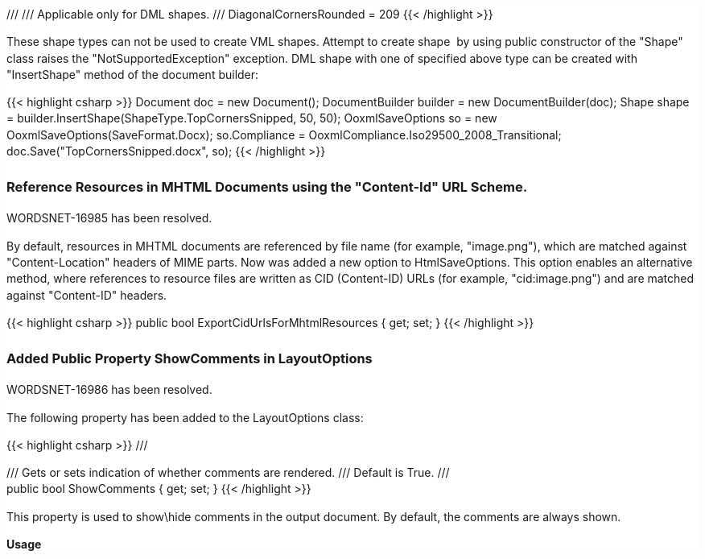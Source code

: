/// <remarks>
/// Applicable only for DML shapes.
/// </remarks>
DiagonalCornersRounded = 209
{{< /highlight >}}

These shape types can not be used to create VML shapes. Attempt to create shape  by using public constructor of the "Shape" class raises the "NotSupportedException" exception. DML shape with one of specified above type can be created with "InsertShape" method of the document builder:

{{< highlight csharp >}}
Document doc = new Document();
DocumentBuilder builder = new DocumentBuilder(doc);
Shape shape = builder.InsertShape(ShapeType.TopCornersSnipped, 50, 50);
OoxmlSaveOptions so = new OoxmlSaveOptions(SaveFormat.Docx);
so.Compliance = OoxmlCompliance.Iso29500_2008_Transitional;
doc.Save("TopCornersSnipped.docx", so);
{{< /highlight >}}

### Reference Resources in MHTML Documents using the "Content-Id" URL Scheme.

WORDSNET-16985 has been resolved.

By default, resources in MHTML documents are referenced by file name (for example, "image.png"), which are matched against "Content-Location" headers of MIME parts.
Now was added a new option to HtmlSaveOptions. This option enables an alternative method, where references to resource files are written as CID (Content-ID) URLs (for example, "cid:image.png") and are matched against "Content-ID" headers.

{{< highlight csharp >}}
public bool ExportCidUrlsForMhtmlResources { get; set; }
{{< /highlight >}}

### Added Public Property ShowComments in LayoutOptions

WORDSNET-16986 has been resolved.

The following property has been added to the LayoutOptions class:

{{< highlight csharp >}}
/// <summary>
/// Gets or sets indication of whether comments are rendered.
/// Default is True.
/// </summary>
public bool ShowComments
{
   get; set;
}
{{< /highlight >}}

This property is used to show\hide comments in the output document. By default, the comments are always shown.

**Usage**
